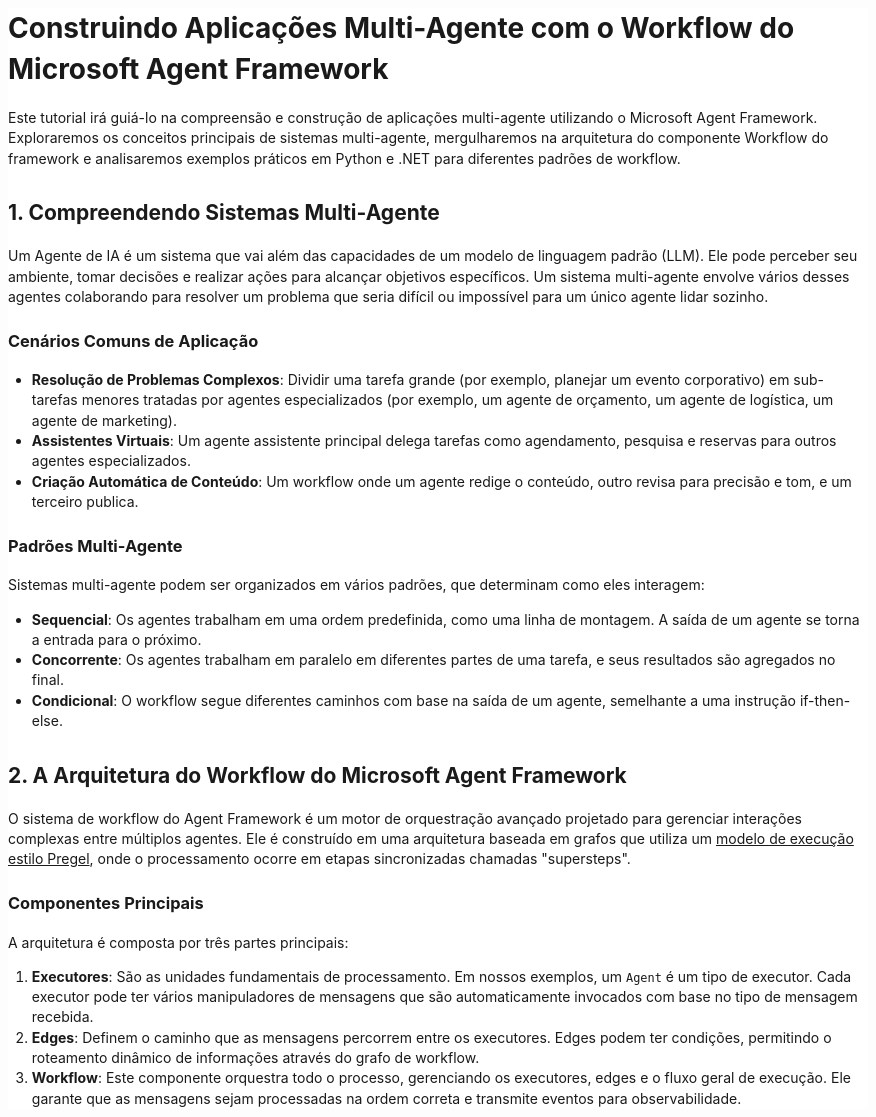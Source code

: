 
# Construindo Aplicações Multi-Agente com o Workflow do Microsoft Agent Framework

Este tutorial irá guiá-lo na compreensão e construção de aplicações multi-agente utilizando o Microsoft Agent Framework. Exploraremos os conceitos principais de sistemas multi-agente, mergulharemos na arquitetura do componente Workflow do framework e analisaremos exemplos práticos em Python e .NET para diferentes padrões de workflow.

## 1\. Compreendendo Sistemas Multi-Agente

Um Agente de IA é um sistema que vai além das capacidades de um modelo de linguagem padrão (LLM). Ele pode perceber seu ambiente, tomar decisões e realizar ações para alcançar objetivos específicos. Um sistema multi-agente envolve vários desses agentes colaborando para resolver um problema que seria difícil ou impossível para um único agente lidar sozinho.

### Cenários Comuns de Aplicação

  * **Resolução de Problemas Complexos**: Dividir uma tarefa grande (por exemplo, planejar um evento corporativo) em sub-tarefas menores tratadas por agentes especializados (por exemplo, um agente de orçamento, um agente de logística, um agente de marketing).
  * **Assistentes Virtuais**: Um agente assistente principal delega tarefas como agendamento, pesquisa e reservas para outros agentes especializados.
  * **Criação Automática de Conteúdo**: Um workflow onde um agente redige o conteúdo, outro revisa para precisão e tom, e um terceiro publica.

### Padrões Multi-Agente

Sistemas multi-agente podem ser organizados em vários padrões, que determinam como eles interagem:

  * **Sequencial**: Os agentes trabalham em uma ordem predefinida, como uma linha de montagem. A saída de um agente se torna a entrada para o próximo.
  * **Concorrente**: Os agentes trabalham em paralelo em diferentes partes de uma tarefa, e seus resultados são agregados no final.
  * **Condicional**: O workflow segue diferentes caminhos com base na saída de um agente, semelhante a uma instrução if-then-else.

## 2\. A Arquitetura do Workflow do Microsoft Agent Framework

O sistema de workflow do Agent Framework é um motor de orquestração avançado projetado para gerenciar interações complexas entre múltiplos agentes. Ele é construído em uma arquitetura baseada em grafos que utiliza um [modelo de execução estilo Pregel](https://kowshik.github.io/JPregel/pregel_paper.pdf), onde o processamento ocorre em etapas sincronizadas chamadas "supersteps".

### Componentes Principais

A arquitetura é composta por três partes principais:

1.  **Executores**: São as unidades fundamentais de processamento. Em nossos exemplos, um `Agent` é um tipo de executor. Cada executor pode ter vários manipuladores de mensagens que são automaticamente invocados com base no tipo de mensagem recebida.
2.  **Edges**: Definem o caminho que as mensagens percorrem entre os executores. Edges podem ter condições, permitindo o roteamento dinâmico de informações através do grafo de workflow.
3.  **Workflow**: Este componente orquestra todo o processo, gerenciando os executores, edges e o fluxo geral de execução. Ele garante que as mensagens sejam processadas na ordem correta e transmite eventos para observabilidade.
